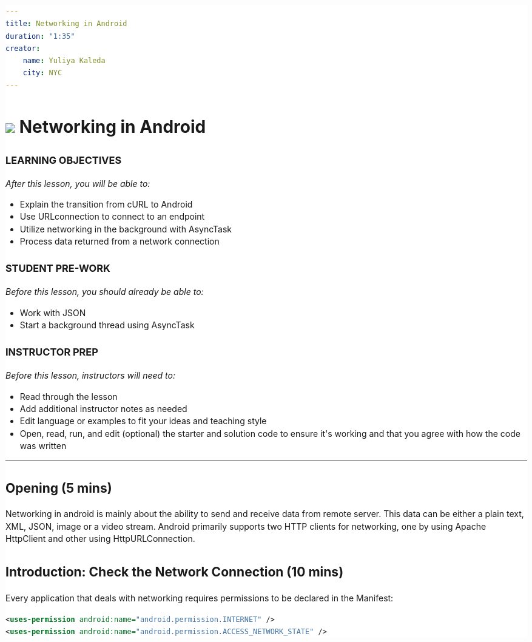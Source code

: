 ```yaml
---
title: Networking in Android
duration: "1:35"
creator:
    name: Yuliya Kaleda
    city: NYC
---
```


# ![](https://ga-dash.s3.amazonaws.com/production/assets/logo-9f88ae6c9c3871690e33280fcf557f33.png) Networking in Android

### LEARNING OBJECTIVES
*After this lesson, you will be able to:*
- Explain the transition from cURL to Android
- Use URLconnection to connect to an endpoint
- Utilize networking in the background with AsyncTask
- Process data returned from a network connection

### STUDENT PRE-WORK
*Before this lesson, you should already be able to:*
- Work with JSON
- Start a background thread using AsyncTask

### INSTRUCTOR PREP
*Before this lesson, instructors will need to:*
- Read through the lesson
- Add additional instructor notes as needed
- Edit language or examples to fit your ideas and teaching style
- Open, read, run, and edit (optional) the starter and solution code to ensure it's working and that you agree with how the code was written

---
## Opening (5 mins)


Networking in android is mainly about the ability to send and receive data from remote server. This data can be either a plain text, XML, JSON, image or a video stream. Android primarily supports two HTTP clients for networking, one by using Apache HttpClient and other using HttpURLConnection.

## Introduction: Check the Network Connection (10 mins)

Every application that deals with networking requires permissions to be declared in the Manifest:  

```xml
<uses-permission android:name="android.permission.INTERNET" />
<uses-permission android:name="android.permission.ACCESS_NETWORK_STATE" />
```
